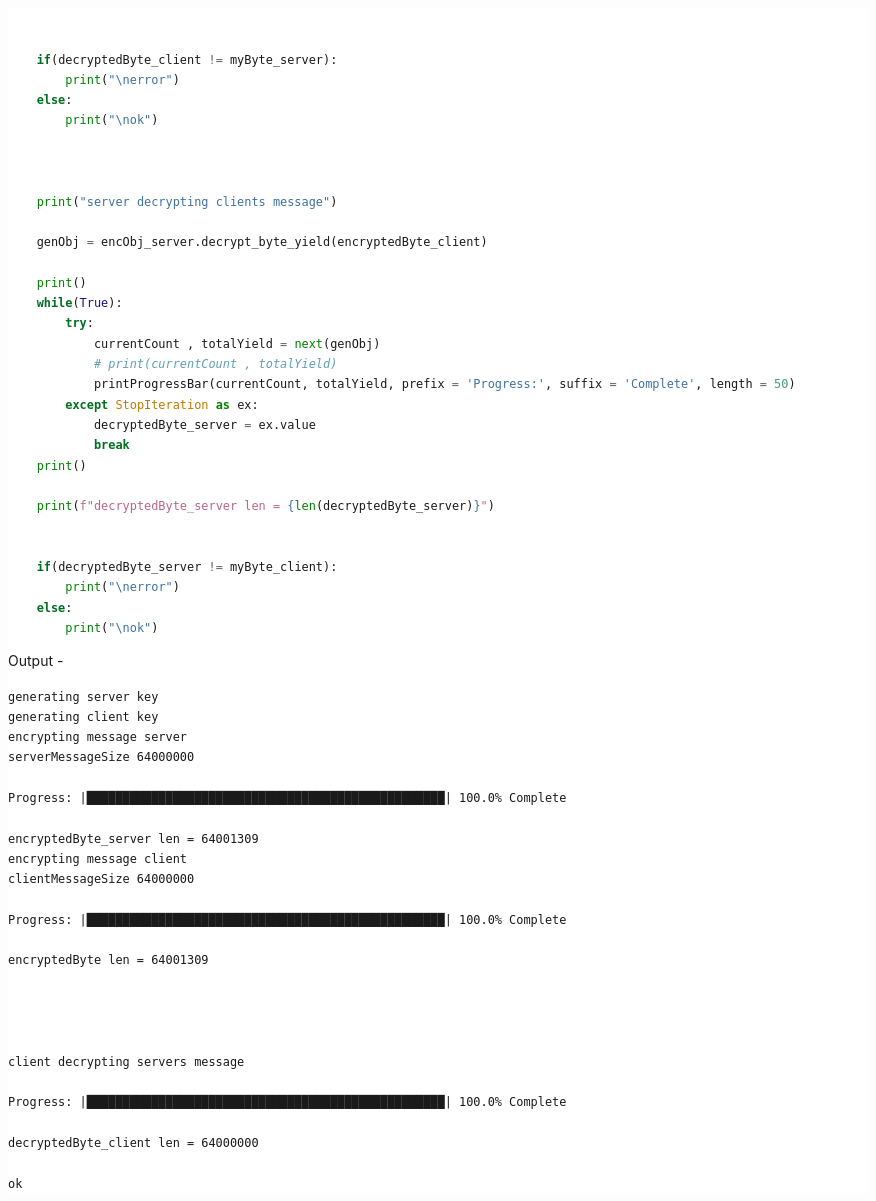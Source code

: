 ```python

    
    if(decryptedByte_client != myByte_server):
        print("\nerror")
    else:
        print("\nok")



    print("server decrypting clients message")

    genObj = encObj_server.decrypt_byte_yield(encryptedByte_client)
    
    print()
    while(True):
        try:
            currentCount , totalYield = next(genObj)
            # print(currentCount , totalYield)
            printProgressBar(currentCount, totalYield, prefix = 'Progress:', suffix = 'Complete', length = 50)
        except StopIteration as ex:
            decryptedByte_server = ex.value
            break
    print()

    print(f"decryptedByte_server len = {len(decryptedByte_server)}")

    
    if(decryptedByte_server != myByte_client):
        print("\nerror")
    else:
        print("\nok")


```

Output - 

```shell
generating server key
generating client key
encrypting message server
serverMessageSize 64000000

Progress: |██████████████████████████████████████████████████| 100.0% Complete

encryptedByte_server len = 64001309
encrypting message client
clientMessageSize 64000000

Progress: |██████████████████████████████████████████████████| 100.0% Complete

encryptedByte len = 64001309




client decrypting servers message

Progress: |██████████████████████████████████████████████████| 100.0% Complete

decryptedByte_client len = 64000000

ok
```